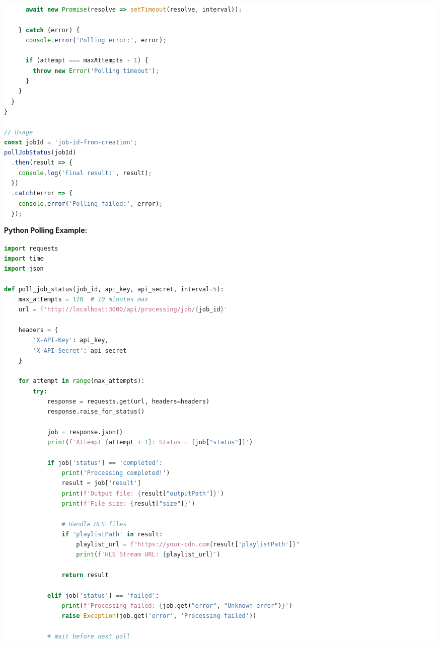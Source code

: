 ```javascript
      await new Promise(resolve => setTimeout(resolve, interval));
      
    } catch (error) {
      console.error('Polling error:', error);
      
      if (attempt === maxAttempts - 1) {
        throw new Error('Polling timeout');
      }
    }
  }
}

// Usage
const jobId = 'job-id-from-creation';
pollJobStatus(jobId)
  .then(result => {
    console.log('Final result:', result);
  })
  .catch(error => {
    console.error('Polling failed:', error);
  });
```

**Python Polling Example:**
```python
import requests
import time
import json

def poll_job_status(job_id, api_key, api_secret, interval=5):
    max_attempts = 120  # 10 minutes max
    url = f'http://localhost:3000/api/processing/job/{job_id}'
    
    headers = {
        'X-API-Key': api_key,
        'X-API-Secret': api_secret
    }
    
    for attempt in range(max_attempts):
        try:
            response = requests.get(url, headers=headers)
            response.raise_for_status()
            
            job = response.json()
            print(f'Attempt {attempt + 1}: Status = {job["status"]}')
            
            if job['status'] == 'completed':
                print('Processing completed!')
                result = job['result']
                print(f'Output file: {result["outputPath"]}')
                print(f'File size: {result["size"]}')
                
                # Handle HLS files
                if 'playlistPath' in result:
                    playlist_url = f"https://your-cdn.com{result['playlistPath']}"
                    print(f'HLS Stream URL: {playlist_url}')
                
                return result
            
            elif job['status'] == 'failed':
                print(f'Processing failed: {job.get("error", "Unknown error")}')
                raise Exception(job.get('error', 'Processing failed'))
            
            # Wait before next poll
```